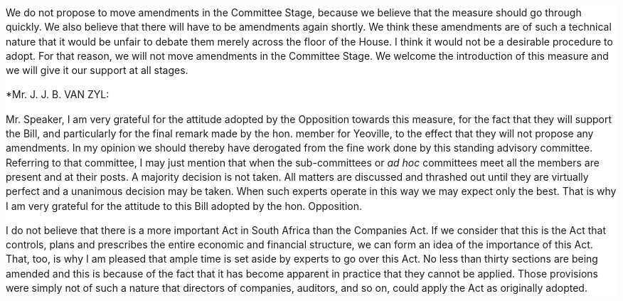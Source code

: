 <p>We do not propose to move amendments in the Committee Stage, because we believe that the measure should go through quickly. We also believe that there will have to be amendments again shortly. We think these amendments are of such a technical nature that it would be unfair to debate them merely across the floor of the House. I think it would not be a desirable procedure to adopt. For that reason, we will not move amendments in the Committee Stage. We welcome the introduction of this measure and we will give it our support at all stages.</p>

</speech>

<speech by="#van_zyl">

<from>*Mr. <person refersTo="hansard_za">J. J. B. VAN ZYL</person>:</from>

<p>Mr. Speaker, I am very grateful for the attitude adopted by the Opposition towards this measure, for the fact that they will support the Bill, and particularly for the final remark made by the hon. member for Yeoville, to the effect that they will not propose any amendments. In my opinion we should thereby have derogated from the fine work done by this standing advisory committee. Referring to that committee, I may just mention that when the sub-committees or <i>ad hoc</i> committees meet all the members are present and at their posts. A majority decision is not taken. All matters are discussed and thrashed out until they are virtually perfect and a unanimous decision may be taken. When such experts operate in this way we may expect only the best. That is why I am very grateful for the attitude to this Bill adopted by the hon. Opposition.</p>

<p>I do not believe that there is a more important Act in South Africa than the Companies Act. If we consider that this is the Act that controls, plans and prescribes the entire economic and financial structure, we can form an idea of the importance of this Act. That, too, is why I am pleased that ample time is set aside by experts to go over this Act. No less than thirty sections are being amended and this is because of the fact that it has become apparent in practice that they cannot be applied. Those provisions were simply not of such a nature that directors of companies, auditors, and so on, could apply the Act as originally adopted.</p>
